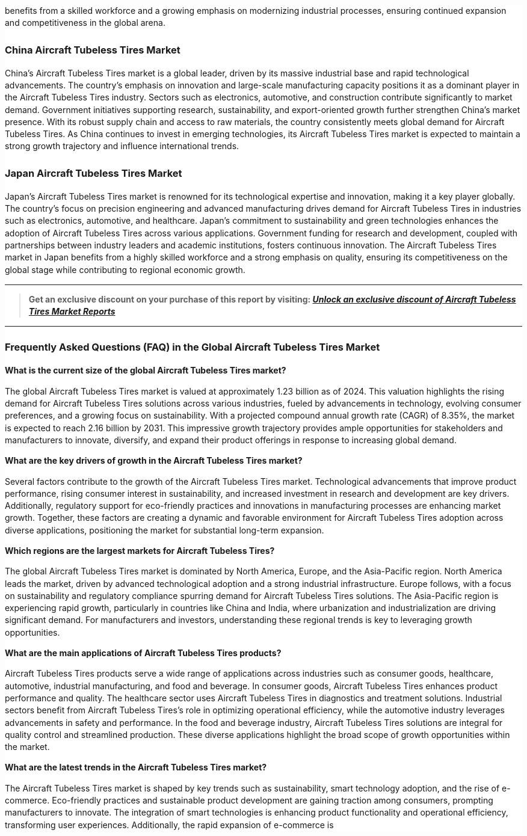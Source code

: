 benefits from a skilled workforce and a growing emphasis on modernizing industrial processes, ensuring continued expansion and competitiveness in the global arena.</p><h3>China Aircraft Tubeless Tires Market</h3><p>China&rsquo;s Aircraft Tubeless Tires market is a global leader, driven by its massive industrial base and rapid technological advancements. The country&rsquo;s emphasis on innovation and large-scale manufacturing capacity positions it as a dominant player in the Aircraft Tubeless Tires industry. Sectors such as electronics, automotive, and construction contribute significantly to market demand. Government initiatives supporting research, sustainability, and export-oriented growth further strengthen China&rsquo;s market presence. With its robust supply chain and access to raw materials, the country consistently meets global demand for Aircraft Tubeless Tires. As China continues to invest in emerging technologies, its Aircraft Tubeless Tires market is expected to maintain a strong growth trajectory and influence international trends.</p><h3>Japan Aircraft Tubeless Tires Market</h3><p>Japan&rsquo;s Aircraft Tubeless Tires market is renowned for its technological expertise and innovation, making it a key player globally. The country&rsquo;s focus on precision engineering and advanced manufacturing drives demand for Aircraft Tubeless Tires in industries such as electronics, automotive, and healthcare. Japan&rsquo;s commitment to sustainability and green technologies enhances the adoption of Aircraft Tubeless Tires across various applications. Government funding for research and development, coupled with partnerships between industry leaders and academic institutions, fosters continuous innovation. The Aircraft Tubeless Tires market in Japan benefits from a highly skilled workforce and a strong emphasis on quality, ensuring its competitiveness on the global stage while contributing to regional economic growth.</p><hr /><blockquote><p><strong>Get an exclusive discount on your purchase of this report by visiting: <em><a href="://marketresearchpulse.com/ask-for-discount/103037?utm_source=Github&amp;utm_medium=029">Unlock an exclusive discount of Aircraft Tubeless Tires Market Reports</a></em>&nbsp;</strong></p></blockquote><hr /><h3>Frequently Asked Questions (FAQ) in the Global Aircraft Tubeless Tires Market</h3><p><strong>What is the current size of the global Aircraft Tubeless Tires market?</strong></p><p>The global Aircraft Tubeless Tires market is valued at approximately 1.23 billion as of 2024. This valuation highlights the rising demand for Aircraft Tubeless Tires solutions across various industries, fueled by advancements in technology, evolving consumer preferences, and a growing focus on sustainability. With a projected compound annual growth rate (CAGR) of 8.35%, the market is expected to reach 2.16 billion by 2031. This impressive growth trajectory provides ample opportunities for stakeholders and manufacturers to innovate, diversify, and expand their product offerings in response to increasing global demand.</p><p><strong>What are the key drivers of growth in the Aircraft Tubeless Tires market?</strong></p><p>Several factors contribute to the growth of the Aircraft Tubeless Tires market. Technological advancements that improve product performance, rising consumer interest in sustainability, and increased investment in research and development are key drivers. Additionally, regulatory support for eco-friendly practices and innovations in manufacturing processes are enhancing market growth. Together, these factors are creating a dynamic and favorable environment for Aircraft Tubeless Tires adoption across diverse applications, positioning the market for substantial long-term expansion.</p><p><strong>Which regions are the largest markets for Aircraft Tubeless Tires?</strong></p><p>The global Aircraft Tubeless Tires market is dominated by North America, Europe, and the Asia-Pacific region. North America leads the market, driven by advanced technological adoption and a strong industrial infrastructure. Europe follows, with a focus on sustainability and regulatory compliance spurring demand for Aircraft Tubeless Tires solutions. The Asia-Pacific region is experiencing rapid growth, particularly in countries like China and India, where urbanization and industrialization are driving significant demand. For manufacturers and investors, understanding these regional trends is key to leveraging growth opportunities.</p><p><strong>What are the main applications of Aircraft Tubeless Tires products?</strong></p><p>Aircraft Tubeless Tires products serve a wide range of applications across industries such as consumer goods, healthcare, automotive, industrial manufacturing, and food and beverage. In consumer goods, Aircraft Tubeless Tires enhances product performance and quality. The healthcare sector uses Aircraft Tubeless Tires in diagnostics and treatment solutions. Industrial sectors benefit from Aircraft Tubeless Tires&rsquo;s role in optimizing operational efficiency, while the automotive industry leverages advancements in safety and performance. In the food and beverage industry, Aircraft Tubeless Tires solutions are integral for quality control and streamlined production. These diverse applications highlight the broad scope of growth opportunities within the market.</p><p><strong>What are the latest trends in the Aircraft Tubeless Tires market?</strong></p><p>The Aircraft Tubeless Tires market is shaped by key trends such as sustainability, smart technology adoption, and the rise of e-commerce. Eco-friendly practices and sustainable product development are gaining traction among consumers, prompting manufacturers to innovate. The integration of smart technologies is enhancing product functionality and operational efficiency, transforming user experiences. Additionally, the rapid expansion of e-commerce is